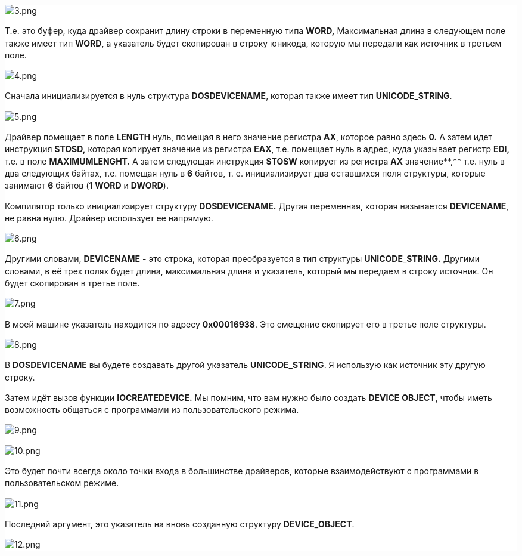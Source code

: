 ![3.png](https://wasm.in/attachments/3-png.3970/)   
  
Т.е. это буфер, куда драйвер сохранит длину строки в переменную типа **WORD,** Максимальная длина в следующем поле также имеет тип **WORD**, а указатель будет скопирован в строку юникода, которую мы передали как источник в третьем поле.  
  
![4.png](https://wasm.in/attachments/4-png.3971/)   
  
Сначала инициализируется в нуль структура **DOSDEVICENAME**, которая также имеет тип **UNICODE**\_**STRING**.  
  
![5.png](https://wasm.in/attachments/5-png.3972/)   
  
Драйвер помещает в поле **LENGTH** нуль, помещая в него значение регистра **AX**, которое равно здесь **0.** А затем идет инструкция **STOSD,** которая копирует значение из регистра **EAX**, т.е. помещает нуль в адрес, куда указывает регистр **EDI,** т.е. в поле **MAXIMUMLENGHT.** А затем следующая инструкция **STOSW** копирует из регистра **AX** значение**,** т.е. нуль в два следующих байтах, т.е. помещая нуль в **6** байтов, т. е. инициализирует два оставшихся поля структуры, которые занимают **6** байтов \(**1** **WORD** и **DWORD**\).  
  
Компилятор только инициализирует структуру **DOSDEVICENAME.** Другая переменная, которая называется **DEVICENAME**, не равна нулю. Драйвер использует ее напрямую.  
  
![6.png](https://wasm.in/attachments/6-png.3973/)   
  
Другими словами, **DEVICENAME** - это строка, которая преобразуется в тип структуры **UNICODE**\_**STRING.** Другими словами, в её трех полях будет длина, максимальная длина и указатель, который мы передаем в строку источник. Он будет скопирован в третье поле.  
  
![7.png](https://wasm.in/attachments/7-png.3974/)   
  
В моей машине указатель находится по адресу **0x00016938**. Это смещение скопирует его в третье поле структуры.  
  
![8.png](https://wasm.in/attachments/8-png.3975/)   
  
В **DOSDEVICENAME** вы будете создавать другой указатель **UNICODE**\_**STRING**. Я использую как источник эту другую строку.  
  
Затем идёт вызов функции **IOCREATEDEVICE.** Мы помним, что вам нужно было создать **DEVICE** **OBJECT**, чтобы иметь возможность общаться с программами из пользовательского режима.  
  
![9.png](https://wasm.in/attachments/9-png.3976/)   
  
![10.png](https://wasm.in/attachments/10-png.3977/)   
  
Это будет почти всегда около точки входа в большинстве драйверов, которые взаимодействуют с программами в пользовательском режиме.  
  
![11.png](https://wasm.in/attachments/11-png.3978/)   
  
Последний аргумент, это указатель на вновь созданную структуру **DEVICE**\_**OBJECT**.  
  
![12.png](https://wasm.in/attachments/12-png.3979/)   
  
